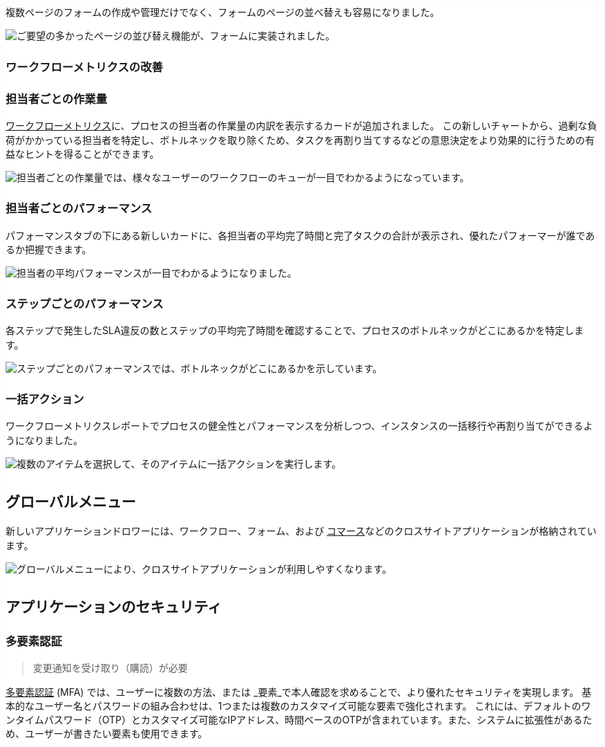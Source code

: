 複数ページのフォームの作成や管理だけでなく、フォームのページの並べ替えも容易になりました。

![ご要望の多かったページの並び替え機能が、フォームに実装されました。](./whats-new-73/images/24.png)

### ワークフローメトリクスの改善

### 担当者ごとの作業量

[ワークフローメトリクス](../process-automation/workflow/using-workflows/using-workflow-metrics.md)に、プロセスの担当者の作業量の内訳を表示するカードが追加されました。 この新しいチャートから、過剰な負荷がかかっている担当者を特定し、ボトルネックを取り除くため、タスクを再割り当てするなどの意思決定をより効果的に行うための有益なヒントを得ることができます。

![担当者ごとの作業量では、様々なユーザーのワークフローのキューが一目でわかるようになっています。](./whats-new-73/images/25.png)

### 担当者ごとのパフォーマンス

パフォーマンスタブの下にある新しいカードに、各担当者の平均完了時間と完了タスクの合計が表示され、優れたパフォーマーが誰であるか把握できます。

![担当者の平均パフォーマンスが一目でわかるようになりました。](./whats-new-73/images/26.png)

### ステップごとのパフォーマンス

各ステップで発生したSLA違反の数とステップの平均完了時間を確認することで、プロセスのボトルネックがどこにあるかを特定します。

![ステップごとのパフォーマンスでは、ボトルネックがどこにあるかを示しています。](./whats-new-73/images/27.png)

### 一括アクション

ワークフローメトリクスレポートでプロセスの健全性とパフォーマンスを分析しつつ、インスタンスの一括移行や再割り当てができるようになりました。

![複数のアイテムを選択して、そのアイテムに一括アクションを実行します。](./whats-new-73/images/28.png)

<a name="global-menu" />

## グローバルメニュー

新しいアプリケーションドロワーには、ワークフロー、フォーム、および [コマース](https://learn.liferay.com/commerce/latest/en/index.html)などのクロスサイトアプリケーションが格納されています。

![グローバルメニューにより、クロスサイトアプリケーションが利用しやすくなります。](./whats-new-73/images/29.png)

<a name="application-security" />

## アプリケーションのセキュリティ

### 多要素認証

> 変更通知を受け取り（購読）が必要

[多要素認証](../installation-and-upgrades/securing-liferay/multi-factor-authentication/using-multi-factor-authentication.md) (MFA) では、ユーザーに複数の方法、または _要素_で本人確認を求めることで、より優れたセキュリティを実現します。 基本的なユーザー名とパスワードの組み合わせは、1つまたは複数のカスタマイズ可能な要素で強化されます。 これには、デフォルトのワンタイムパスワード（OTP）とカスタマイズ可能なIPアドレス、時間ベースのOTPが含まれています。また、システムに拡張性があるため、ユーザーが書きたい要素も使用できます。
